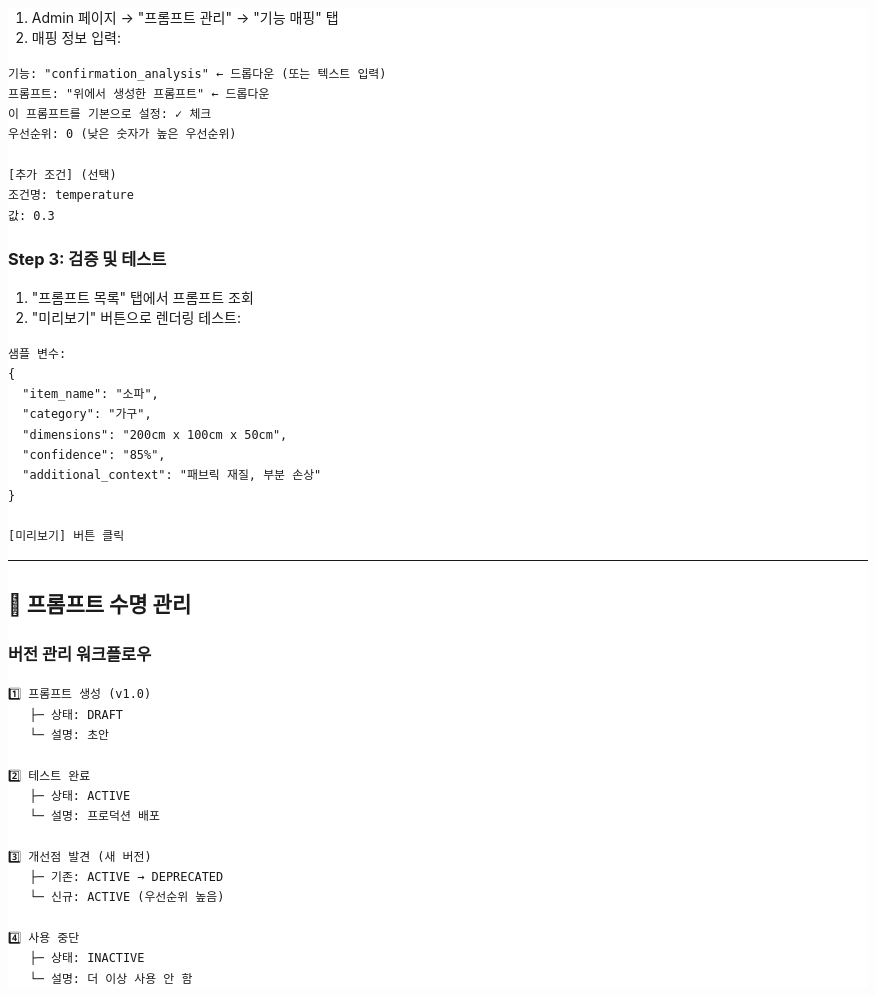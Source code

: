 1. Admin 페이지 → "프롬프트 관리" → "기능 매핑" 탭
2. 매핑 정보 입력:

```
기능: "confirmation_analysis" ← 드롭다운 (또는 텍스트 입력)
프롬프트: "위에서 생성한 프롬프트" ← 드롭다운
이 프롬프트를 기본으로 설정: ✓ 체크
우선순위: 0 (낮은 숫자가 높은 우선순위)

[추가 조건] (선택)
조건명: temperature
값: 0.3
```

### Step 3: 검증 및 테스트

1. "프롬프트 목록" 탭에서 프롬프트 조회
2. "미리보기" 버튼으로 렌더링 테스트:

```
샘플 변수:
{
  "item_name": "소파",
  "category": "가구",
  "dimensions": "200cm x 100cm x 50cm",
  "confidence": "85%",
  "additional_context": "패브릭 재질, 부분 손상"
}

[미리보기] 버튼 클릭
```

---

## 🎯 프롬프트 수명 관리

### 버전 관리 워크플로우

```
1️⃣ 프롬프트 생성 (v1.0)
   ├─ 상태: DRAFT
   └─ 설명: 초안

2️⃣ 테스트 완료
   ├─ 상태: ACTIVE
   └─ 설명: 프로덕션 배포

3️⃣ 개선점 발견 (새 버전)
   ├─ 기존: ACTIVE → DEPRECATED
   └─ 신규: ACTIVE (우선순위 높음)

4️⃣ 사용 중단
   ├─ 상태: INACTIVE
   └─ 설명: 더 이상 사용 안 함
```
